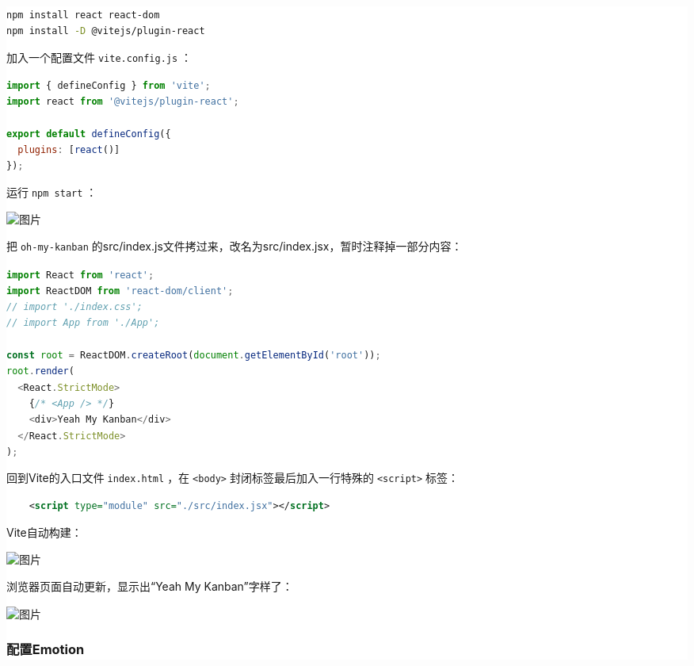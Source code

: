 ```bash
npm install react react-dom
npm install -D @vitejs/plugin-react

```

加入一个配置文件 `vite.config.js` ：

```javascript
import { defineConfig } from 'vite';
import react from '@vitejs/plugin-react';

export default defineConfig({
  plugins: [react()]
});

```

运行 `npm start` ：

![图片](https://static001.geekbang.org/resource/image/c8/e8/c8ea7f57d613ac4e2a3b3239ee7cafe8.png?wh=721x233)

把 `oh-my-kanban` 的src/index.js文件拷过来，改名为src/index.jsx，暂时注释掉一部分内容：

```javascript
import React from 'react';
import ReactDOM from 'react-dom/client';
// import './index.css';
// import App from './App';

const root = ReactDOM.createRoot(document.getElementById('root'));
root.render(
  <React.StrictMode>
    {/* <App /> */}
    <div>Yeah My Kanban</div>
  </React.StrictMode>
);

```

回到Vite的入口文件 `index.html` ，在 `<body>` 封闭标签最后加入一行特殊的 `<script>` 标签：

```xml
    <script type="module" src="./src/index.jsx"></script>

```

Vite自动构建：

![图片](https://static001.geekbang.org/resource/image/11/b8/11ed946d7ba9015dc0ffbc01384a58b8.png?wh=721x233)

浏览器页面自动更新，显示出“Yeah My Kanban”字样了：

![图片](https://static001.geekbang.org/resource/image/52/01/52bdcc422994dd68d6a38077249ceb01.png?wh=1268x668)

### 配置Emotion
